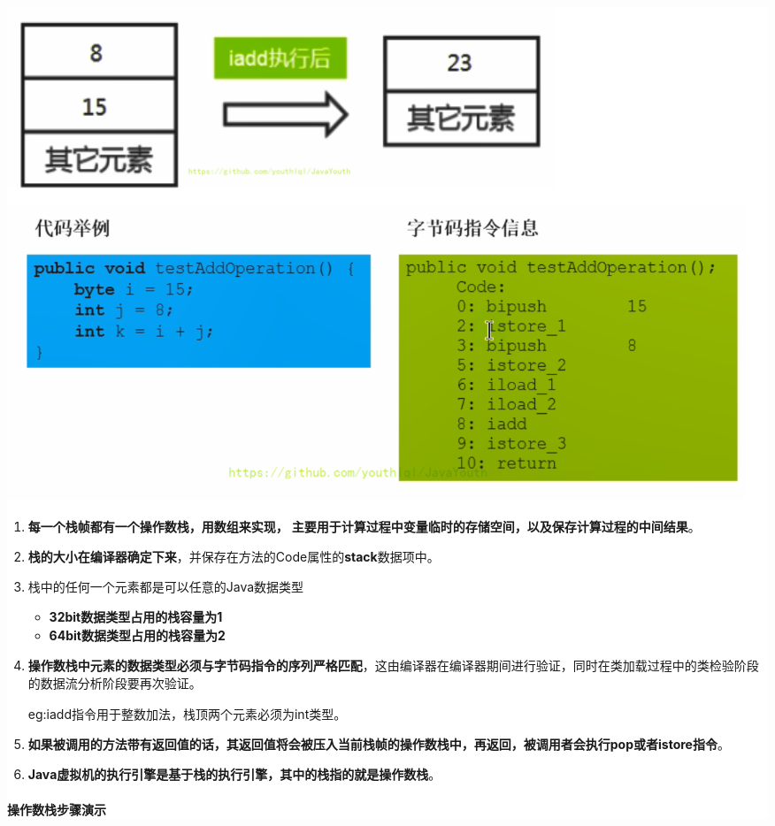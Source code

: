 ![](assets/image-20220213203650277.png)



![](assets/image-20220213203657244.png)





1. **每一个栈帧都有一个操作数栈，用数组来实现，** **主要用于计算过程中变量临时的存储空间，以及保存计算过程的中间结果**。

2. **栈的大小在编译器确定下来**，并保存在方法的Code属性的**stack**数据项中。

3. 栈中的任何一个元素都是可以任意的Java数据类型

   *   **32bit数据类型占用的栈容量为1**
   *   **64bit数据类型占用的栈容量为2** 

4. **操作数栈中元素的数据类型必须与字节码指令的序列严格匹配**，这由编译器在编译器期间进行验证，同时在类加载过程中的类检验阶段的数据流分析阶段要再次验证。

   eg:iadd指令用于整数加法，栈顶两个元素必须为int类型。

5. **如果被调用的方法带有返回值的话，其返回值将会被压入当前栈帧的操作数栈中，再返回，被调用者会执行pop或者istore指令**。

6. **Java虚拟机的执行引擎是基于栈的执行引擎，其中的栈指的就是操作数栈**。



 

#### 操作数栈步骤演示
